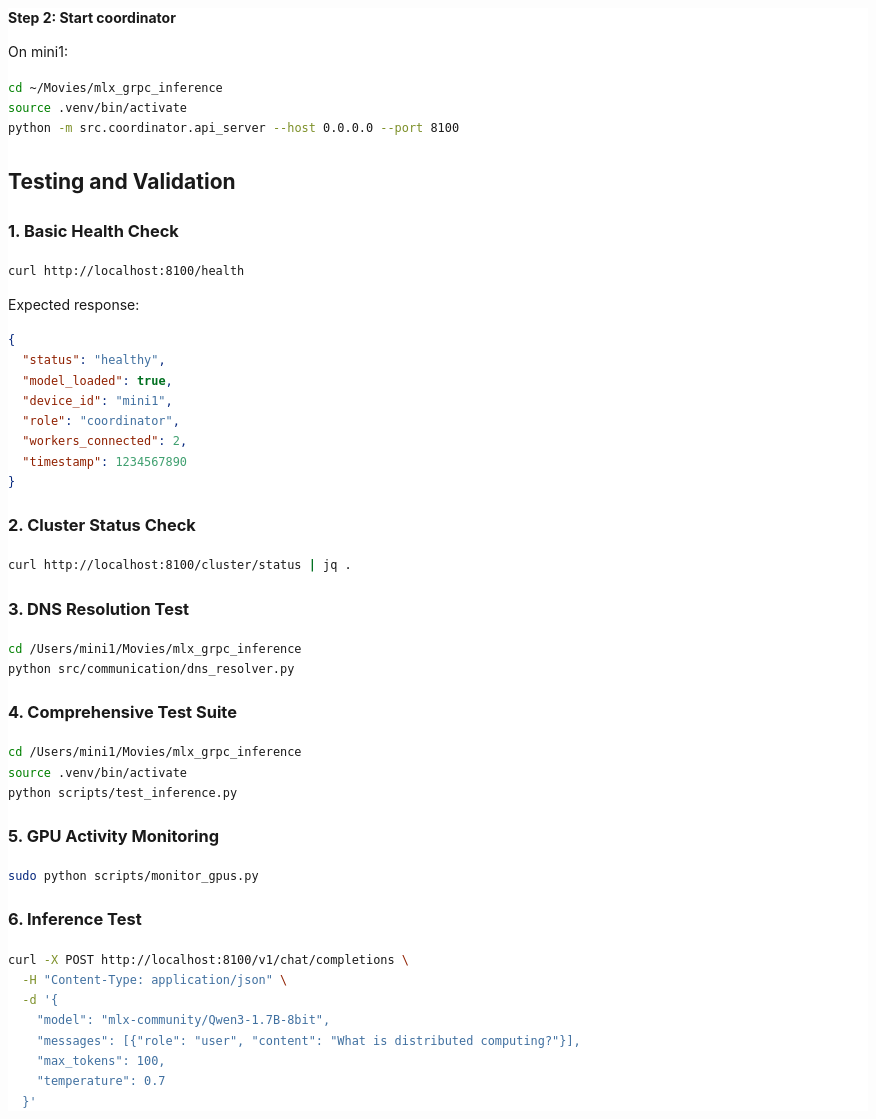 **Step 2: Start coordinator**

On mini1:
```bash
cd ~/Movies/mlx_grpc_inference
source .venv/bin/activate
python -m src.coordinator.api_server --host 0.0.0.0 --port 8100
```

## Testing and Validation

### 1. Basic Health Check
```bash
curl http://localhost:8100/health
```

Expected response:
```json
{
  "status": "healthy",
  "model_loaded": true,
  "device_id": "mini1",
  "role": "coordinator",
  "workers_connected": 2,
  "timestamp": 1234567890
}
```

### 2. Cluster Status Check
```bash
curl http://localhost:8100/cluster/status | jq .
```

### 3. DNS Resolution Test
```bash
cd /Users/mini1/Movies/mlx_grpc_inference
python src/communication/dns_resolver.py
```

### 4. Comprehensive Test Suite
```bash
cd /Users/mini1/Movies/mlx_grpc_inference
source .venv/bin/activate
python scripts/test_inference.py
```

### 5. GPU Activity Monitoring
```bash
sudo python scripts/monitor_gpus.py
```

### 6. Inference Test
```bash
curl -X POST http://localhost:8100/v1/chat/completions \
  -H "Content-Type: application/json" \
  -d '{
    "model": "mlx-community/Qwen3-1.7B-8bit",
    "messages": [{"role": "user", "content": "What is distributed computing?"}],
    "max_tokens": 100,
    "temperature": 0.7
  }'
```
